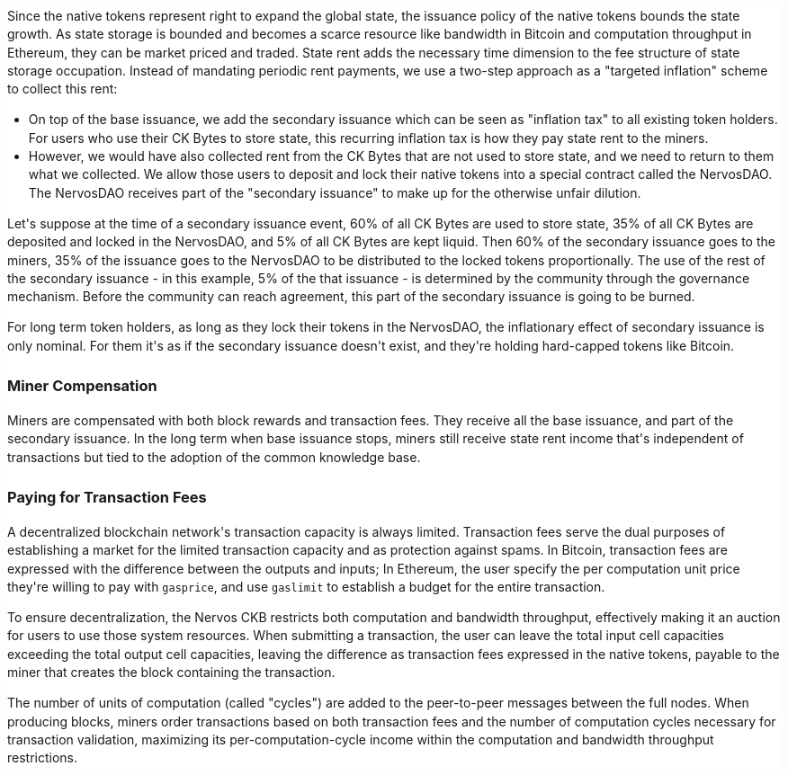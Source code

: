 Since the native tokens represent right to expand the global state, the issuance policy of the native tokens bounds the state growth. As state storage is bounded and becomes a scarce resource like bandwidth in Bitcoin and computation throughput in Ethereum, they can be market priced and traded. State rent adds the necessary time dimension to the fee structure of state storage occupation. Instead of mandating periodic rent payments, we use a two-step approach as a "targeted inflation" scheme to collect this rent:


- On top of the base issuance, we add the secondary issuance which can be seen as "inflation tax" to all existing token holders. For users who use their CK Bytes to store state, this recurring inflation tax is how they pay state rent to the miners.
- However, we would have also collected rent from the CK Bytes that are not used to store state, and we need to return to them what we collected. We allow those users to deposit and lock their native tokens into a special contract called the NervosDAO. The NervosDAO receives part of the "secondary issuance" to make up for the otherwise unfair dilution.

Let's suppose at the time of a secondary issuance event, 60% of all CK Bytes are used to store state, 35% of all CK Bytes are deposited and locked in the NervosDAO, and 5% of all CK Bytes are kept liquid. Then 60% of the secondary issuance goes to the miners, 35% of the issuance goes to the NervosDAO to be distributed to the locked tokens proportionally. The use of the rest of the secondary issuance - in this example, 5% of the that issuance - is determined by the community through the governance mechanism. Before the community can reach agreement, this part of the secondary issuance is going to be burned.

For long term token holders, as long as they lock their tokens in the NervosDAO, the inflationary effect of secondary issuance is only nominal. For them it's as if the secondary issuance doesn't exist, and they're holding hard-capped tokens like Bitcoin.


### Miner Compensation

Miners are compensated with both block rewards and transaction fees. They receive all the base issuance, and part of the secondary issuance. In the long term when base issuance stops, miners still receive state rent income that's independent of transactions but tied to the adoption of the common knowledge base.


### Paying for Transaction Fees

A decentralized blockchain network's transaction capacity is always limited. Transaction fees serve the dual purposes of establishing a market for the limited transaction capacity and as protection against spams. In Bitcoin, transaction fees are expressed with the difference between the outputs and inputs; In Ethereum, the user specify the per computation unit price they're willing to pay with `gasprice`, and use `gaslimit` to establish a budget for the entire transaction.

To ensure decentralization, the Nervos CKB restricts both computation and bandwidth throughput, effectively making it an auction for users to use those system resources. When submitting a transaction, the user can leave the total input cell capacities exceeding the total output cell capacities, leaving the difference as transaction fees expressed in the native tokens, payable to the miner that creates the block containing the transaction.

The number of units of computation (called "cycles") are added to the peer-to-peer messages between the full nodes. When producing blocks, miners order transactions based on both transaction fees and the number of computation cycles necessary for transaction validation, maximizing its per-computation-cycle income within the computation and bandwidth throughput restrictions.
